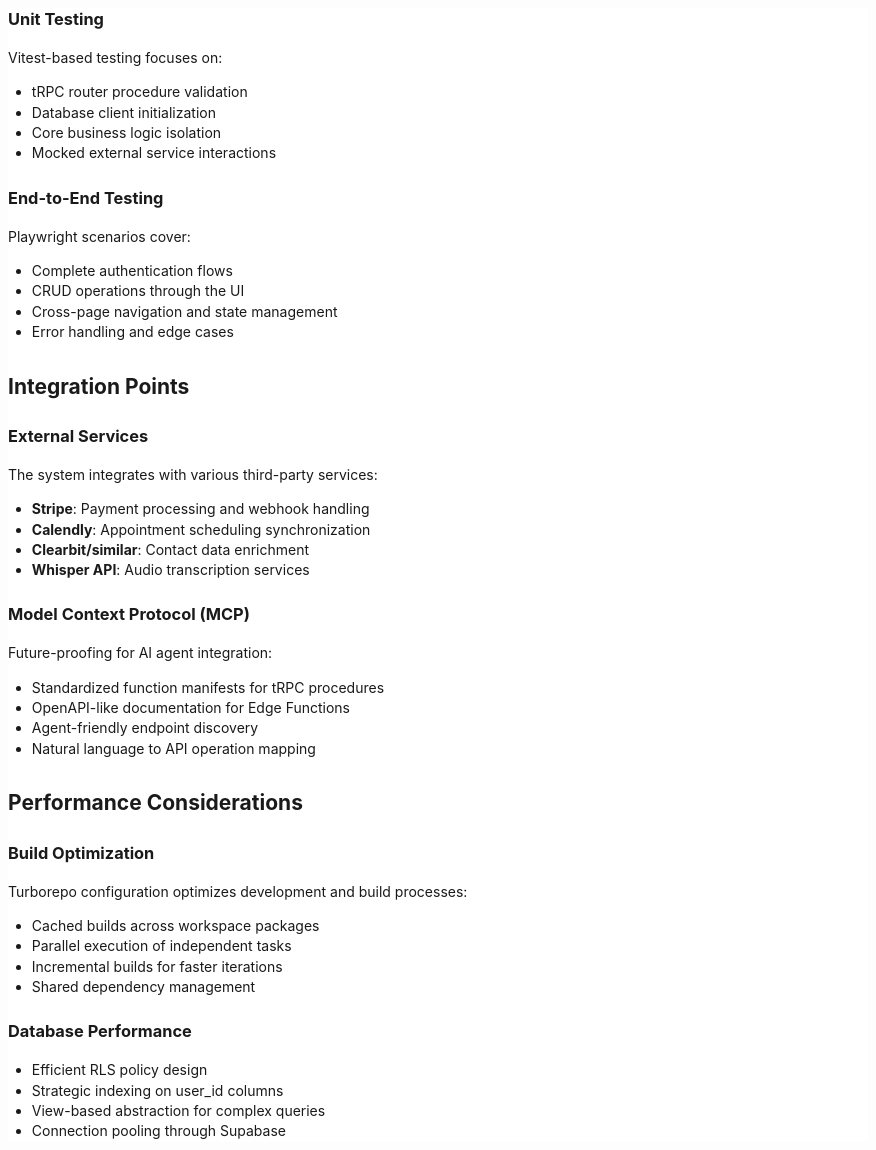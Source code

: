 ### Unit Testing

Vitest-based testing focuses on:

- tRPC router procedure validation
- Database client initialization
- Core business logic isolation
- Mocked external service interactions

### End-to-End Testing

Playwright scenarios cover:

- Complete authentication flows
- CRUD operations through the UI
- Cross-page navigation and state management
- Error handling and edge cases

## Integration Points

### External Services

The system integrates with various third-party services:

- **Stripe**: Payment processing and webhook handling
- **Calendly**: Appointment scheduling synchronization
- **Clearbit/similar**: Contact data enrichment
- **Whisper API**: Audio transcription services

### Model Context Protocol (MCP)

Future-proofing for AI agent integration:

- Standardized function manifests for tRPC procedures
- OpenAPI-like documentation for Edge Functions
- Agent-friendly endpoint discovery
- Natural language to API operation mapping

## Performance Considerations

### Build Optimization

Turborepo configuration optimizes development and build processes:

- Cached builds across workspace packages
- Parallel execution of independent tasks
- Incremental builds for faster iterations
- Shared dependency management

### Database Performance

- Efficient RLS policy design
- Strategic indexing on user_id columns
- View-based abstraction for complex queries
- Connection pooling through Supabase
